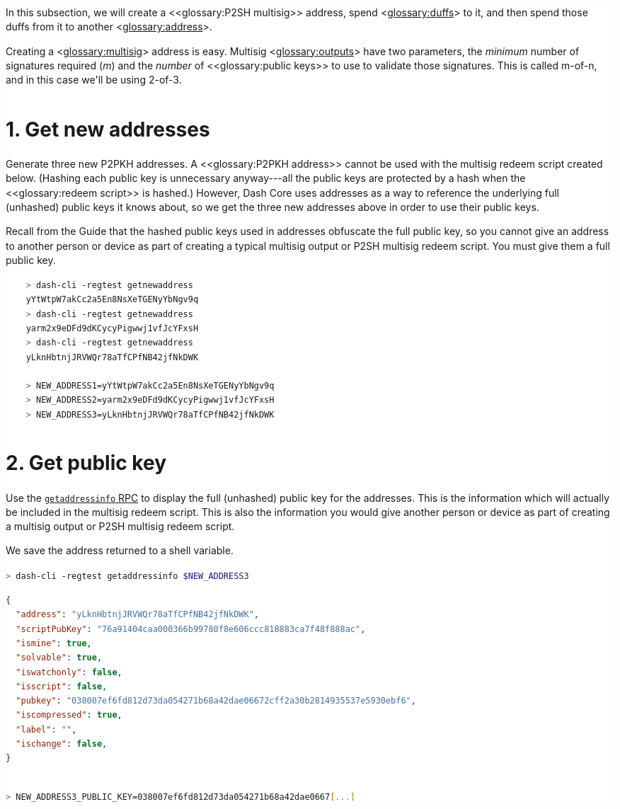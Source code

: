 In this subsection, we will create a <<glossary:P2SH multisig>> address, spend <<glossary:duffs>> to it, and then spend those duffs from it to another <<glossary:address>>.

Creating a <<glossary:multisig>> address is easy. Multisig <<glossary:outputs>> have two parameters, the *minimum* number of signatures required (*m*) and the *number* of <<glossary:public keys>> to use to validate those signatures. This is called m-of-n, and in this case we'll be using 2-of-3.

# 1. Get new addresses

Generate three new P2PKH addresses. A <<glossary:P2PKH address>> cannot be used with the multisig redeem script created below. (Hashing each public key is unnecessary anyway---all the public keys are protected by a hash when the <<glossary:redeem script>> is hashed.) However, Dash Core uses addresses as a way to reference the underlying full (unhashed) public keys it knows about, so we get the three new addresses above in order to use their public keys.

Recall from the Guide that the hashed public keys used in addresses obfuscate the full public key, so you cannot give an address to another person or device as part of creating a typical multisig output or P2SH multisig redeem script. You must give them a full public key.

``` bash
    > dash-cli -regtest getnewaddress
    yYtWtpW7akCc2a5En8NsXeTGENyYbNgv9q
    > dash-cli -regtest getnewaddress
    yarm2x9eDFd9dKCycyPigwwj1vfJcYFxsH
    > dash-cli -regtest getnewaddress
    yLknHbtnjJRVWQr78aTfCPfNB42jfNkDWK

    > NEW_ADDRESS1=yYtWtpW7akCc2a5En8NsXeTGENyYbNgv9q
    > NEW_ADDRESS2=yarm2x9eDFd9dKCycyPigwwj1vfJcYFxsH
    > NEW_ADDRESS3=yLknHbtnjJRVWQr78aTfCPfNB42jfNkDWK
```

# 2. Get public key

Use the [`getaddressinfo` RPC](core-api-ref-remote-procedure-calls-wallet#getaddressinfo) to display the full (unhashed) public key for the addresses.  This is the information which will actually be included in the multisig redeem script.  This is also the information you would give another person or device as part of creating a multisig output or P2SH multisig redeem script.

We save the address returned to a shell variable.

``` bash
> dash-cli -regtest getaddressinfo $NEW_ADDRESS3
```
``` json
{
  "address": "yLknHbtnjJRVWQr78aTfCPfNB42jfNkDWK",
  "scriptPubKey": "76a91404caa000366b99780f8e606ccc818883ca7f48f888ac",
  "ismine": true,
  "solvable": true,
  "iswatchonly": false,
  "isscript": false,
  "pubkey": "038007ef6fd812d73da054271b68a42dae06672cff2a30b2814935537e5930ebf6",
  "iscompressed": true,
  "label": "",
  "ischange": false,
}

```
``` bash

> NEW_ADDRESS3_PUBLIC_KEY=038007ef6fd812d73da054271b68a42dae0667[...]
```
